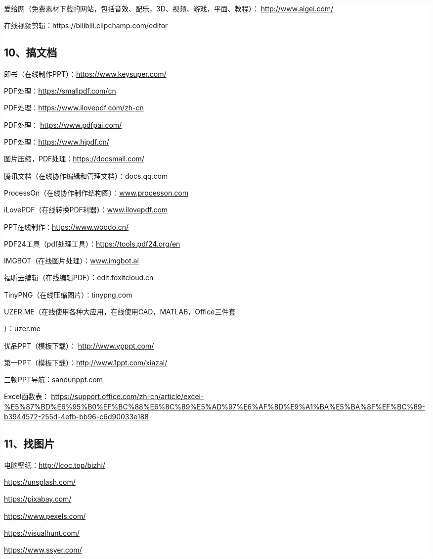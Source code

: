 爱给网（免费素材下载的网站，包括音效、配乐，3D、视频、游戏，平面、教程）：
http://www.aigei.com/

在线视频剪辑：https://bilibili.clipchamp.com/editor

## 10、搞文档

即书（在线制作PPT）：https://www.keysuper.com/

PDF处理：https://smallpdf.com/cn

PDF处理：https://www.ilovepdf.com/zh-cn

PDF处理： https://www.pdfpai.com/

PDF处理：https://www.hipdf.cn/

图片压缩，PDF处理：https://docsmall.com/

腾讯文档（在线协作编辑和管理文档）：docs.qq.com

ProcessOn（在线协作制作结构图）：www.processon.com

iLovePDF（在线转换PDF利器）：www.ilovepdf.com

PPT在线制作：https://www.woodo.cn/

PDF24工具（pdf处理工具）：https://tools.pdf24.org/en

IMGBOT（在线图片处理）：www.imgbot.ai

福昕云编辑（在线编辑PDF）：edit.foxitcloud.cn

TinyPNG（在线压缩图片）：tinypng.com

UZER.ME（在线使用各种大应用，在线使用CAD，MATLAB，Office三件套

）：uzer.me

优品PPT（模板下载）： http://www.ypppt.com/

第一PPT（模板下载）：http://www.1ppt.com/xiazai/

三顿PPT导航：sandunppt.com

Excel函数表：
https://support.office.com/zh-cn/article/excel-%E5%87%BD%E6%95%B0%EF%BC%88%E6%8C%89%E5%AD%97%E6%AF%8D%E9%A1%BA%E5%BA%8F%EF%BC%89-b3944572-255d-4efb-bb96-c6d90033e188

## 11、找图片

电脑壁纸：http://lcoc.top/bizhi/

https://unsplash.com/

https://pixabay.com/

https://www.pexels.com/

https://visualhunt.com/

https://www.ssyer.com/
